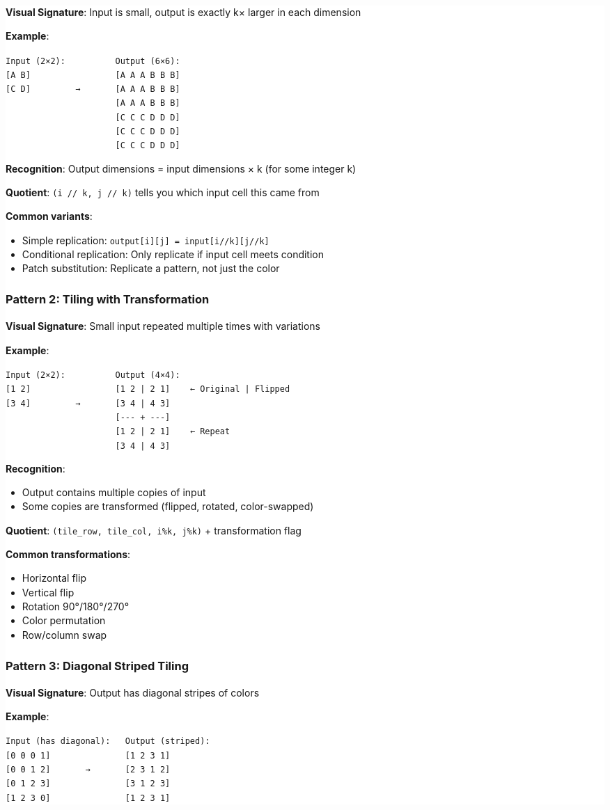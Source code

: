**Visual Signature**: Input is small, output is exactly k× larger in each dimension

**Example**:
```
Input (2×2):          Output (6×6):
[A B]                 [A A A B B B]
[C D]         →       [A A A B B B]
                      [A A A B B B]
                      [C C C D D D]
                      [C C C D D D]
                      [C C C D D D]
```

**Recognition**: Output dimensions = input dimensions × k (for some integer k)

**Quotient**: `(i // k, j // k)` tells you which input cell this came from

**Common variants**:
- Simple replication: `output[i][j] = input[i//k][j//k]`
- Conditional replication: Only replicate if input cell meets condition
- Patch substitution: Replicate a pattern, not just the color

### Pattern 2: Tiling with Transformation

**Visual Signature**: Small input repeated multiple times with variations

**Example**:
```
Input (2×2):          Output (4×4):
[1 2]                 [1 2 | 2 1]    ← Original | Flipped
[3 4]         →       [3 4 | 4 3]
                      [--- + ---]
                      [1 2 | 2 1]    ← Repeat
                      [3 4 | 4 3]
```

**Recognition**:
- Output contains multiple copies of input
- Some copies are transformed (flipped, rotated, color-swapped)

**Quotient**: `(tile_row, tile_col, i%k, j%k)` + transformation flag

**Common transformations**:
- Horizontal flip
- Vertical flip
- Rotation 90°/180°/270°
- Color permutation
- Row/column swap

### Pattern 3: Diagonal Striped Tiling

**Visual Signature**: Output has diagonal stripes of colors

**Example**:
```
Input (has diagonal):   Output (striped):
[0 0 0 1]               [1 2 3 1]
[0 0 1 2]       →       [2 3 1 2]
[0 1 2 3]               [3 1 2 3]
[1 2 3 0]               [1 2 3 1]
```
